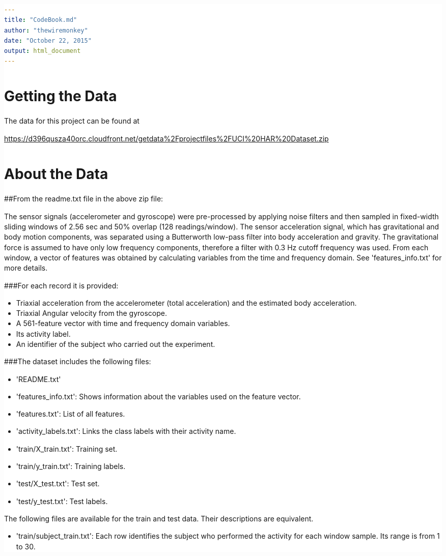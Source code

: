 ```yaml
---
title: "CodeBook.md"
author: "thewiremonkey"
date: "October 22, 2015"
output: html_document
---
```


# Getting the Data
The data for this project can be found at

https://d396qusza40orc.cloudfront.net/getdata%2Fprojectfiles%2FUCI%20HAR%20Dataset.zip

About the Data
===============

##From the readme.txt file in the above zip file:


The sensor signals (accelerometer and gyroscope) were pre-processed by applying noise filters and then sampled in fixed-width sliding windows of 2.56 sec and 50% overlap (128 readings/window). The sensor acceleration signal, which has gravitational and body motion components, was separated using a Butterworth low-pass filter into body acceleration and gravity. The gravitational force is assumed to have only low frequency components, therefore a filter with 0.3 Hz cutoff frequency was used. From each window, a vector of features was obtained by calculating variables from the time and frequency domain. See 'features_info.txt' for more details. 

###For each record it is provided:

- Triaxial acceleration from the accelerometer (total acceleration) and the estimated body acceleration.
- Triaxial Angular velocity from the gyroscope. 
- A 561-feature vector with time and frequency domain variables. 
- Its activity label. 
- An identifier of the subject who carried out the experiment.

###The dataset includes the following files:

- 'README.txt'

- 'features_info.txt': Shows information about the variables used on the feature vector.

- 'features.txt': List of all features.

- 'activity_labels.txt': Links the class labels with their activity name.

- 'train/X_train.txt': Training set.

- 'train/y_train.txt': Training labels.

- 'test/X_test.txt': Test set.

- 'test/y_test.txt': Test labels.

The following files are available for the train and test data. Their descriptions are equivalent. 

- 'train/subject_train.txt': Each row identifies the subject who performed the activity for each window sample. Its range is from 1 to 30. 
